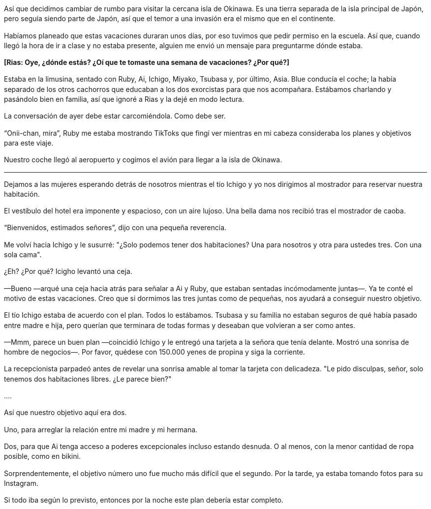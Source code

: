 Así que decidimos cambiar de rumbo para visitar la cercana isla de Okinawa. Es una tierra separada de la isla principal de Japón, pero seguía siendo parte de Japón, así que el temor a una invasión era el mismo que en el continente.

Habíamos planeado que estas vacaciones duraran unos días, por eso tuvimos que pedir permiso en la escuela. Así que, cuando llegó la hora de ir a clase y no estaba presente, alguien me envió un mensaje para preguntarme dónde estaba.

**[Rias: Oye, ¿dónde estás? ¿Oí que te tomaste una semana de vacaciones? ¿Por qué?]**

Estaba en la limusina, sentado con Ruby, Ai, Ichigo, Miyako, Tsubasa y, por último, Asia. Blue conducía el coche; la había separado de los otros cachorros que educaban a los dos exorcistas para que nos acompañara. Estábamos charlando y pasándolo bien en familia, así que ignoré a Rias y la dejé en modo lectura.

La conversación de ayer debe estar carcomiéndola. Como debe ser.

“Onii-chan, mira”, Ruby me estaba mostrando TikToks que fingí ver mientras en mi cabeza consideraba los planes y objetivos para este viaje.

Nuestro coche llegó al aeropuerto y cogimos el avión para llegar a la isla de Okinawa.

* * *

Dejamos a las mujeres esperando detrás de nosotros mientras el tío Ichigo y yo nos dirigimos al mostrador para reservar nuestra habitación.

El vestíbulo del hotel era imponente y espacioso, con un aire lujoso. Una bella dama nos recibió tras el mostrador de caoba.

“Bienvenidos, estimados señores”, dijo con una pequeña reverencia.

Me volví hacia Ichigo y le susurré: "¿Solo podemos tener dos habitaciones? Una para nosotros y otra para ustedes tres. Con una sola cama".

¿Eh? ¿Por qué? Icigho levantó una ceja.

—Bueno —arqué una ceja hacia atrás para señalar a Ai y Ruby, que estaban sentadas incómodamente juntas—. Ya te conté el motivo de estas vacaciones. Creo que si dormimos las tres juntas como de pequeñas, nos ayudará a conseguir nuestro objetivo.

El tío Ichigo estaba de acuerdo con el plan. Todos lo estábamos. Tsubasa y su familia no estaban seguros de qué había pasado entre madre e hija, pero querían que terminara de todas formas y deseaban que volvieran a ser como antes.

—Mmm, parece un buen plan —coincidió Ichigo y le entregó una tarjeta a la señora que tenía delante. Mostró una sonrisa de hombre de negocios—. Por favor, quédese con 150.000 yenes de propina y siga la corriente.

La recepcionista parpadeó antes de revelar una sonrisa amable al tomar la tarjeta con delicadeza. "Le pido disculpas, señor, solo tenemos dos habitaciones libres. ¿Le parece bien?"

….

Así que nuestro objetivo aquí era dos.

Uno, para arreglar la relación entre mi madre y mi hermana.

Dos, para que Ai tenga acceso a poderes excepcionales incluso estando desnuda. O al menos, con la menor cantidad de ropa posible, como en bikini.

Sorprendentemente, el objetivo número uno fue mucho más difícil que el segundo. Por la tarde, ya estaba tomando fotos para su Instagram. 

Si todo iba según lo previsto, entonces por la noche este plan debería estar completo.

